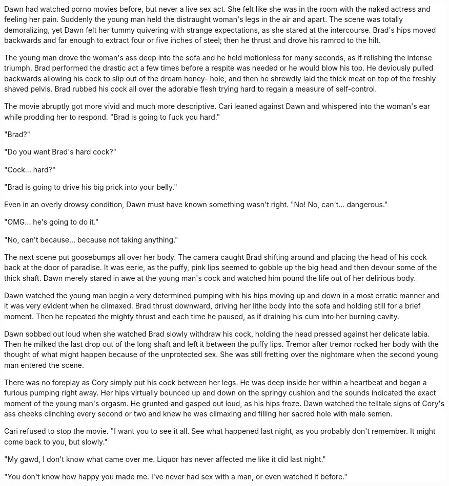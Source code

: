  Dawn had watched porno movies before, but never a live sex act. She felt like she was in the room with the naked actress and feeling her pain. Suddenly the young man held the distraught woman's legs in the air and apart. The scene was totally demoralizing, yet Dawn felt her tummy quivering with strange expectations, as she stared at the intercourse. Brad's hips moved backwards and far enough to extract four or five inches of steel; then he thrust and drove his ramrod to the hilt. 

 The young man drove the woman's ass deep into the sofa and he held motionless for many seconds, as if relishing the intense triumph. Brad performed the drastic act a few times before a respite was needed or he would blow his top. He deviously pulled backwards allowing his cock to slip out of the dream honey- hole, and then he shrewdly laid the thick meat on top of the freshly shaved pelvis. Brad rubbed his cock all over the adorable flesh trying hard to regain a measure of self-control. 

 The movie abruptly got more vivid and much more descriptive. Cari leaned against Dawn and whispered into the woman's ear while prodding her to respond. "Brad is going to fuck you hard." 

 "Brad?" 

 "Do you want Brad's hard cock?" 

 "Cock... hard?" 

 "Brad is going to drive his big prick into your belly." 

 Even in an overly drowsy condition, Dawn must have known something wasn't right. "No! No, can't... dangerous." 

 "OMG... he's going to do it." 

 "No, can't because... because not taking anything." 

 The next scene put goosebumps all over her body. The camera caught Brad shifting around and placing the head of his cock back at the door of paradise. It was eerie, as the puffy, pink lips seemed to gobble up the big head and then devour some of the thick shaft. Dawn merely stared in awe at the young man's cock and watched him pound the life out of her delirious body. 

 Dawn watched the young man begin a very determined pumping with his hips moving up and down in a most erratic manner and it was very evident when he climaxed. Brad thrust downward, driving her lithe body into the sofa and holding still for a brief moment. Then he repeated the mighty thrust and each time he paused, as if draining his cum into her burning cavity. 

 Dawn sobbed out loud when she watched Brad slowly withdraw his cock, holding the head pressed against her delicate labia. Then he milked the last drop out of the long shaft and left it between the puffy lips. Tremor after tremor rocked her body with the thought of what might happen because of the unprotected sex. She was still fretting over the nightmare when the second young man entered the scene. 

 There was no foreplay as Cory simply put his cock between her legs. He was deep inside her within a heartbeat and began a furious pumping right away. Her hips virtually bounced up and down on the springy cushion and the sounds indicated the exact moment of the young man's orgasm. He grunted and gasped out loud, as his hips froze. Dawn watched the telltale signs of Cory's ass cheeks clinching every second or two and knew he was climaxing and filling her sacred hole with male semen. 

 Cari refused to stop the movie. "I want you to see it all. See what happened last night, as you probably don't remember. It might come back to you, but slowly." 

 "My gawd, I don't know what came over me. Liquor has never affected me like it did last night." 

 "You don't know how happy you made me. I've never had sex with a man, or even watched it before." 
